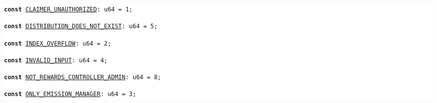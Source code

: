 

<a id="0xaaeecbeff5c135e527602a0fd44e242efbed5ebec8f911e1e3f4933f62ed2370_rewards_controller_CLAIMER_UNAUTHORIZED"></a>



<pre><code><b>const</b> <a href="rewards_controller.md#0xaaeecbeff5c135e527602a0fd44e242efbed5ebec8f911e1e3f4933f62ed2370_rewards_controller_CLAIMER_UNAUTHORIZED">CLAIMER_UNAUTHORIZED</a>: u64 = 1;
</code></pre>



<a id="0xaaeecbeff5c135e527602a0fd44e242efbed5ebec8f911e1e3f4933f62ed2370_rewards_controller_DISTRIBUTION_DOES_NOT_EXIST"></a>



<pre><code><b>const</b> <a href="rewards_controller.md#0xaaeecbeff5c135e527602a0fd44e242efbed5ebec8f911e1e3f4933f62ed2370_rewards_controller_DISTRIBUTION_DOES_NOT_EXIST">DISTRIBUTION_DOES_NOT_EXIST</a>: u64 = 5;
</code></pre>



<a id="0xaaeecbeff5c135e527602a0fd44e242efbed5ebec8f911e1e3f4933f62ed2370_rewards_controller_INDEX_OVERFLOW"></a>



<pre><code><b>const</b> <a href="rewards_controller.md#0xaaeecbeff5c135e527602a0fd44e242efbed5ebec8f911e1e3f4933f62ed2370_rewards_controller_INDEX_OVERFLOW">INDEX_OVERFLOW</a>: u64 = 2;
</code></pre>



<a id="0xaaeecbeff5c135e527602a0fd44e242efbed5ebec8f911e1e3f4933f62ed2370_rewards_controller_INVALID_INPUT"></a>



<pre><code><b>const</b> <a href="rewards_controller.md#0xaaeecbeff5c135e527602a0fd44e242efbed5ebec8f911e1e3f4933f62ed2370_rewards_controller_INVALID_INPUT">INVALID_INPUT</a>: u64 = 4;
</code></pre>



<a id="0xaaeecbeff5c135e527602a0fd44e242efbed5ebec8f911e1e3f4933f62ed2370_rewards_controller_NOT_REWARDS_CONTROLLER_ADMIN"></a>



<pre><code><b>const</b> <a href="rewards_controller.md#0xaaeecbeff5c135e527602a0fd44e242efbed5ebec8f911e1e3f4933f62ed2370_rewards_controller_NOT_REWARDS_CONTROLLER_ADMIN">NOT_REWARDS_CONTROLLER_ADMIN</a>: u64 = 8;
</code></pre>



<a id="0xaaeecbeff5c135e527602a0fd44e242efbed5ebec8f911e1e3f4933f62ed2370_rewards_controller_ONLY_EMISSION_MANAGER"></a>



<pre><code><b>const</b> <a href="rewards_controller.md#0xaaeecbeff5c135e527602a0fd44e242efbed5ebec8f911e1e3f4933f62ed2370_rewards_controller_ONLY_EMISSION_MANAGER">ONLY_EMISSION_MANAGER</a>: u64 = 3;
</code></pre>
